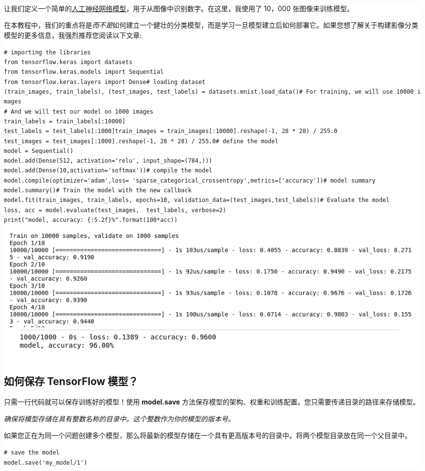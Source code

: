 让我们定义一个简单的[人工神经网络模型](https://www.analyticsvidhya.com/blog/2020/02/cnn-vs-rnn-vs-mlp-analyzing-3-types-of-neural-networks-in-deep-learning/?utm_source=blog&utm_medium=tensorflow-serving-deploy-deep-learning-models)，用于从图像中识别数字。在这里，我使用了 10，000 张图像来训练模型。

在本教程中，我们的重点将是*而不是*如何建立一个健壮的分类模型，而是学习一旦模型建立后如何部署它。如果您想了解关于构建影像分类模型的更多信息，我强烈推荐您阅读以下文章:

```
# importing the libraries
from tensorflow.keras import datasets
from tensorflow.keras.models import Sequential
from tensorflow.keras.layers import Dense# loading dataset
(train_images, train_labels), (test_images, test_labels) = datasets.mnist.load_data()# For training, we will use 10000 images 
# And we will test our model on 1000 images
train_labels = train_labels[:10000]
test_labels = test_labels[:1000]train_images = train_images[:10000].reshape(-1, 28 * 28) / 255.0
test_images = test_images[:1000].reshape(-1, 28 * 28) / 255.0# define the model
model = Sequential()
model.add(Dense(512, activation='relu', input_shape=(784,)))
model.add(Dense(10,activation='softmax'))# compile the model
model.compile(optimizer='adam',loss= 'sparse_categorical_crossentropy',metrics=['accuracy'])# model summary
model.summary()# Train the model with the new callback
model.fit(train_images, train_labels, epochs=10, validation_data=(test_images,test_labels))# Evaluate the model
loss, acc = model.evaluate(test_images,  test_labels, verbose=2)
print("model, accuracy: {:5.2f}%".format(100*acc))
```

![](img/7a297529a3aa8fac4077ab61ab029f3d.png)![](img/bfca62911f97dd201a05635a26ba5011.png)

## 如何保存 TensorFlow 模型？

只需一行代码就可以保存训练好的模型！使用 **model.save** 方法保存模型的架构、权重和训练配置。您只需要传递目录的路径来存储模型。

*确保将模型存储在具有整数名称的目录中。这个整数作为你的模型的版本号。*

如果您正在为同一个问题创建多个模型，那么将最新的模型存储在一个具有更高版本号的目录中。将两个模型目录放在同一个父目录中。

```
# save the model
model.save('my_model/1')
```
